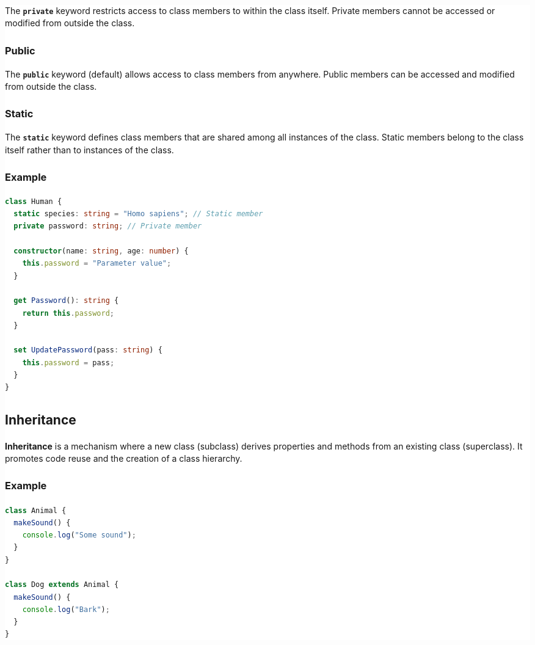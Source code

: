 The **`private`** keyword restricts access to class members to within the class itself. Private members cannot be accessed or modified from outside the class.

### Public

The **`public`** keyword (default) allows access to class members from anywhere. Public members can be accessed and modified from outside the class.

### Static

The **`static`** keyword defines class members that are shared among all instances of the class. Static members belong to the class itself rather than to instances of the class.

### Example

```typescript
class Human {
  static species: string = "Homo sapiens"; // Static member
  private password: string; // Private member

  constructor(name: string, age: number) {
    this.password = "Parameter value";
  }

  get Password(): string {
    return this.password;
  }

  set UpdatePassword(pass: string) {
    this.password = pass;
  }
}
```

## Inheritance

**Inheritance** is a mechanism where a new class (subclass) derives properties and methods from an existing class (superclass). It promotes code reuse and the creation of a class hierarchy.

### Example

```typescript
class Animal {
  makeSound() {
    console.log("Some sound");
  }
}

class Dog extends Animal {
  makeSound() {
    console.log("Bark");
  }
}
```
